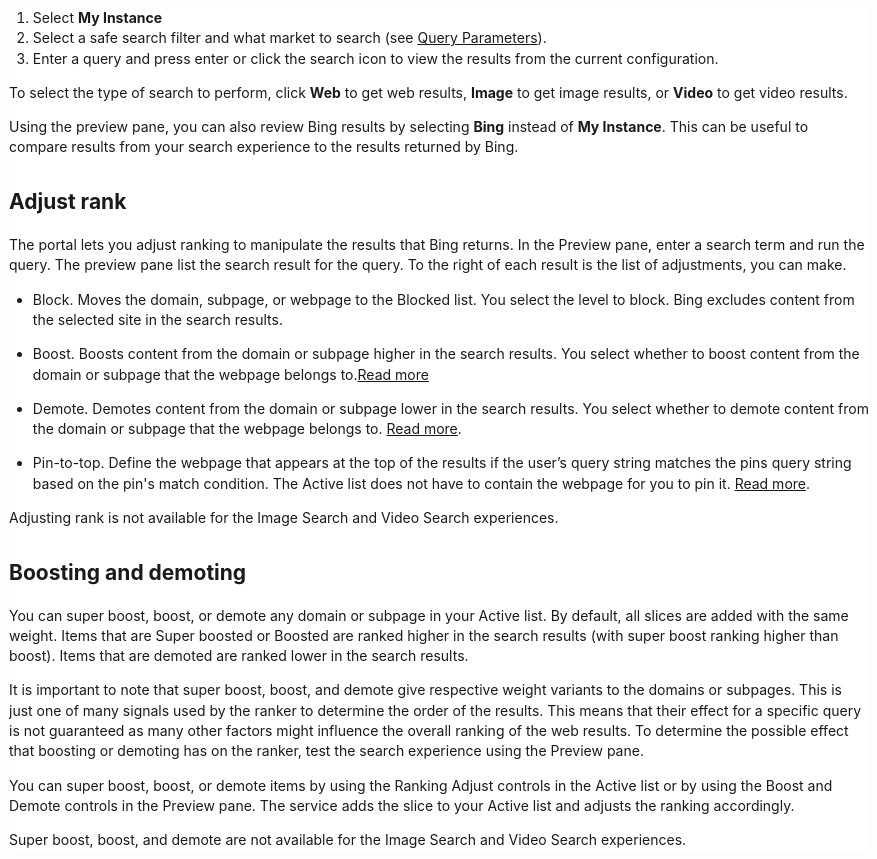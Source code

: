 1. Select **My Instance**
2. Select a safe search filter and what market to search (see [Query Parameters](https://docs.microsoft.com/rest/api/cognitiveservices/bing-custom-search-api-v7-reference#query-parameters)).
3. Enter a query and press enter or click the search icon to view the results from the current configuration. 

To select the type of search to perform, click **Web** to get web results, **Image** to get image results, or **Video** to get video results. 

Using the preview pane, you can also review Bing results by selecting **Bing** instead of **My Instance**. This can be useful to compare results from your search experience to the results returned by Bing.

<a name="adjustrank"></a>
## Adjust rank

The portal lets you adjust ranking to manipulate the results that Bing returns. In the Preview pane, enter a search term and run the query. The preview pane list the search result for the query. To the right of each result is the list of adjustments, you can make. 

- Block. Moves the domain, subpage, or webpage to the Blocked list. You select the level to block. Bing excludes content from the selected site in the search results.  
  
- Boost. Boosts content from the domain or subpage higher in the search results. You select whether to boost content from the domain or subpage that the webpage belongs to.[Read more](#boosting-and-demoting)  
  
- Demote. Demotes content from the domain or subpage lower in the search results. You select whether to demote content from the domain or subpage that the webpage belongs to. [Read more](#boosting-and-demoting).  
  
- Pin-to-top. Define the webpage that appears at the top of the results if the user’s query string matches the pins query string based on the pin's match condition. The Active list does not have to contain the webpage for you to pin it. [Read more](#pin-to-top).

Adjusting rank is not available for the Image Search and Video Search experiences.

## Boosting and demoting

You can super boost, boost, or demote any domain or subpage in your Active list. By default, all slices are added with the same weight. Items that are Super boosted or Boosted are ranked higher in the search results (with super boost ranking higher than boost). Items that are demoted are ranked lower in the search results.

It is important to note that super boost, boost, and demote give respective weight variants to the domains or subpages. This is just one of many signals used by the ranker to determine the order of the results. This means that their effect for a specific query is not guaranteed as many other factors might influence the overall ranking of the web results.  To determine the possible effect that boosting or demoting has on the ranker, test the search experience using the Preview pane.

You can super boost, boost, or demote items by using the Ranking Adjust controls in the Active list or by using the Boost and Demote controls in the Preview pane. The service adds the slice to your Active list and adjusts the ranking accordingly.

Super boost, boost, and demote are not available for the Image Search and Video Search experiences.
